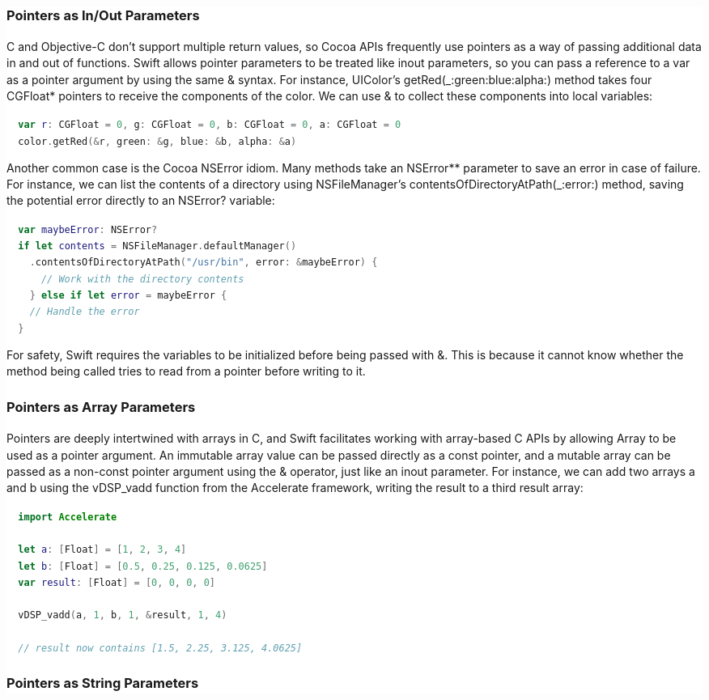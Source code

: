 ### Pointers as In/Out Parameters

C and Objective-C don’t support multiple return values, so Cocoa APIs frequently use pointers as a way of passing additional data in and out of functions. Swift allows pointer parameters to be treated like inout parameters, so you can pass a reference to a var as a pointer argument by using the same & syntax. For instance, UIColor’s getRed(_:green:blue:alpha:) method takes four CGFloat* pointers to receive the components of the color. We can use & to collect these components into local variables:

```swift  
  var r: CGFloat = 0, g: CGFloat = 0, b: CGFloat = 0, a: CGFloat = 0
  color.getRed(&r, green: &g, blue: &b, alpha: &a)
```

Another common case is the Cocoa NSError idiom. Many methods take an NSError** parameter to save an error in case of failure. For instance, we can list the contents of a directory using NSFileManager’s contentsOfDirectoryAtPath(_:error:) method, saving the potential error directly to an NSError? variable:

```swift  
  var maybeError: NSError?
  if let contents = NSFileManager.defaultManager()
    .contentsOfDirectoryAtPath("/usr/bin", error: &maybeError) {
      // Work with the directory contents
    } else if let error = maybeError {
    // Handle the error
  }
```

For safety, Swift requires the variables to be initialized before being passed with &. This is because it cannot know whether the method being called tries to read from a pointer before writing to it.

### Pointers as Array Parameters

Pointers are deeply intertwined with arrays in C, and Swift facilitates working with array-based C APIs by allowing Array to be used as a pointer argument. An immutable array value can be passed directly as a const pointer, and a mutable array can be passed as a non-const pointer argument using the & operator, just like an inout parameter. For instance, we can add two arrays a and b using the vDSP_vadd function from the Accelerate framework, writing the result to a third result array:

```swift  
  import Accelerate

  let a: [Float] = [1, 2, 3, 4]
  let b: [Float] = [0.5, 0.25, 0.125, 0.0625]
  var result: [Float] = [0, 0, 0, 0]

  vDSP_vadd(a, 1, b, 1, &result, 1, 4)

  // result now contains [1.5, 2.25, 3.125, 4.0625]
```

### Pointers as String Parameters
